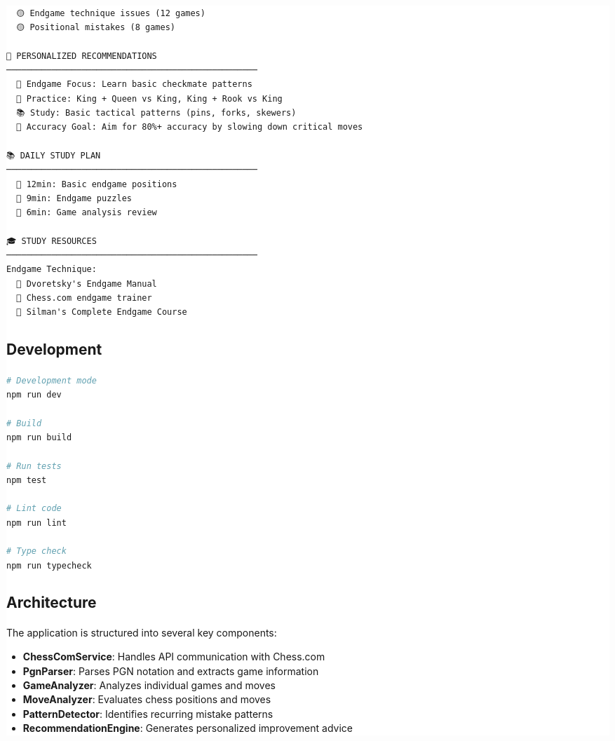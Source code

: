 ```
  🟡 Endgame technique issues (12 games)
  🟡 Positional mistakes (8 games)

🎯 PERSONALIZED RECOMMENDATIONS
──────────────────────────────────────────────────
  👑 Endgame Focus: Learn basic checkmate patterns
  🏁 Practice: King + Queen vs King, King + Rook vs King
  📚 Study: Basic tactical patterns (pins, forks, skewers)
  🎯 Accuracy Goal: Aim for 80%+ accuracy by slowing down critical moves

📚 DAILY STUDY PLAN
──────────────────────────────────────────────────
  📅 12min: Basic endgame positions
  📅 9min: Endgame puzzles
  📅 6min: Game analysis review

🎓 STUDY RESOURCES
──────────────────────────────────────────────────
Endgame Technique:
  📖 Dvoretsky's Endgame Manual
  📖 Chess.com endgame trainer
  📖 Silman's Complete Endgame Course
```

## Development

```bash
# Development mode
npm run dev

# Build
npm run build

# Run tests
npm test

# Lint code
npm run lint

# Type check
npm run typecheck
```

## Architecture

The application is structured into several key components:

- **ChessComService**: Handles API communication with Chess.com
- **PgnParser**: Parses PGN notation and extracts game information
- **GameAnalyzer**: Analyzes individual games and moves
- **MoveAnalyzer**: Evaluates chess positions and moves
- **PatternDetector**: Identifies recurring mistake patterns
- **RecommendationEngine**: Generates personalized improvement advice
